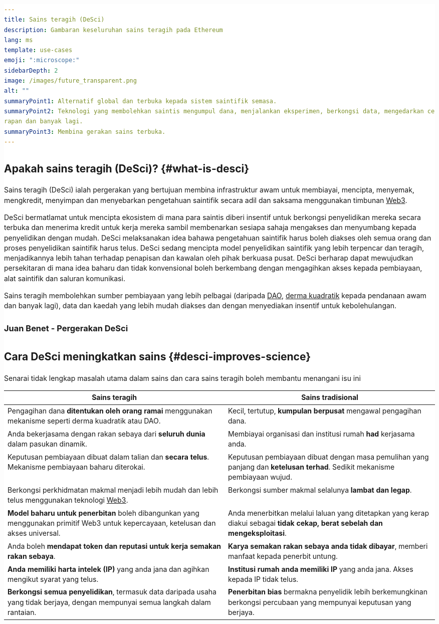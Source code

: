 ```yaml
---
title: Sains teragih (DeSci)
description: Gambaran keseluruhan sains teragih pada Ethereum
lang: ms
template: use-cases
emoji: ":microscope:"
sidebarDepth: 2
image: /images/future_transparent.png
alt: ""
summaryPoint1: Alternatif global dan terbuka kepada sistem saintifik semasa.
summaryPoint2: Teknologi yang membolehkan saintis mengumpul dana, menjalankan eksperimen, berkongsi data, mengedarkan cerapan dan banyak lagi.
summaryPoint3: Membina gerakan sains terbuka.
---
```


## Apakah sains teragih (DeSci)? {#what-is-desci}

Sains teragih (DeSci) ialah pergerakan yang bertujuan membina infrastruktur awam untuk membiayai, mencipta, menyemak, mengkredit, menyimpan dan menyebarkan pengetahuan saintifik secara adil dan saksama menggunakan timbunan [Web3](/glossary/#web3).

DeSci bermatlamat untuk mencipta ekosistem di mana para saintis diberi insentif untuk berkongsi penyelidikan mereka secara terbuka dan menerima kredit untuk kerja mereka sambil membenarkan sesiapa sahaja mengakses dan menyumbang kepada penyelidikan dengan mudah. DeSci melaksanakan idea bahawa pengetahuan saintifik harus boleh diakses oleh semua orang dan proses penyelidikan saintifik harus telus. DeSci sedang mencipta model penyelidikan saintifik yang lebih terpencar dan teragih, menjadikannya lebih tahan terhadap penapisan dan kawalan oleh pihak berkuasa pusat. DeSci berharap dapat mewujudkan persekitaran di mana idea baharu dan tidak konvensional boleh berkembang dengan mengagihkan akses kepada pembiayaan, alat saintifik dan saluran komunikasi.

Sains teragih membolehkan sumber pembiayaan yang lebih pelbagai (daripada [DAO](/glossary/#dao), [derma kuadratik](https://papers.ssrn.com/sol3/papers.cfm?abstract_id=2003531) kepada pendanaan awam dan banyak lagi), data dan kaedah yang lebih mudah diakses dan dengan menyediakan insentif untuk kebolehulangan.

### Juan Benet - Pergerakan DeSci

<YouTube id="5ORvbCIW39o" />

## Cara DeSci meningkatkan sains {#desci-improves-science}

Senarai tidak lengkap masalah utama dalam sains dan cara sains teragih boleh membantu menangani isu ini

| **Sains teragih**                                                                                                                    | **Sains tradisional**                                                                                                         |
| ------------------------------------------------------------------------------------------------------------------------------------ | ----------------------------------------------------------------------------------------------------------------------------- |
| Pengagihan dana **ditentukan oleh orang ramai** menggunakan mekanisme seperti derma kuadratik atau DAO.                              | Kecil, tertutup, **kumpulan berpusat** mengawal pengagihan dana.                                                              |
| Anda bekerjasama dengan rakan sebaya dari **seluruh dunia** dalam pasukan dinamik.                                                   | Membiayai organisasi dan institusi rumah **had** kerjasama anda.                                                              |
| Keputusan pembiayaan dibuat dalam talian dan **secara telus**. Mekanisme pembiayaan baharu diterokai.                                | Keputusan pembiayaan dibuat dengan masa pemulihan yang panjang dan **ketelusan terhad**. Sedikit mekanisme pembiayaan wujud.  |
| Berkongsi perkhidmatan makmal menjadi lebih mudah dan lebih telus menggunakan teknologi [Web3](/glossary/#web3).                     | Berkongsi sumber makmal selalunya **lambat dan legap**.                                                                       |
| **Model baharu untuk penerbitan** boleh dibangunkan yang menggunakan primitif Web3 untuk kepercayaan, ketelusan dan akses universal. | Anda menerbitkan melalui laluan yang ditetapkan yang kerap diakui sebagai **tidak cekap, berat sebelah dan mengeksploitasi**. |
| Anda boleh **mendapat token dan reputasi untuk kerja semakan rakan sebaya**.                                                         | **Karya semakan rakan sebaya anda tidak dibayar**, memberi manfaat kepada penerbit untung.                                    |
| **Anda memiliki harta intelek (IP)** yang anda jana dan agihkan mengikut syarat yang telus.                                          | **Institusi rumah anda memiliki IP** yang anda jana. Akses kepada IP tidak telus.                                             |
| **Berkongsi semua penyelidikan**, termasuk data daripada usaha yang tidak berjaya, dengan mempunyai semua langkah dalam rantaian.    | **Penerbitan bias** bermakna penyelidik lebih berkemungkinan berkongsi percubaan yang mempunyai keputusan yang berjaya.       |
